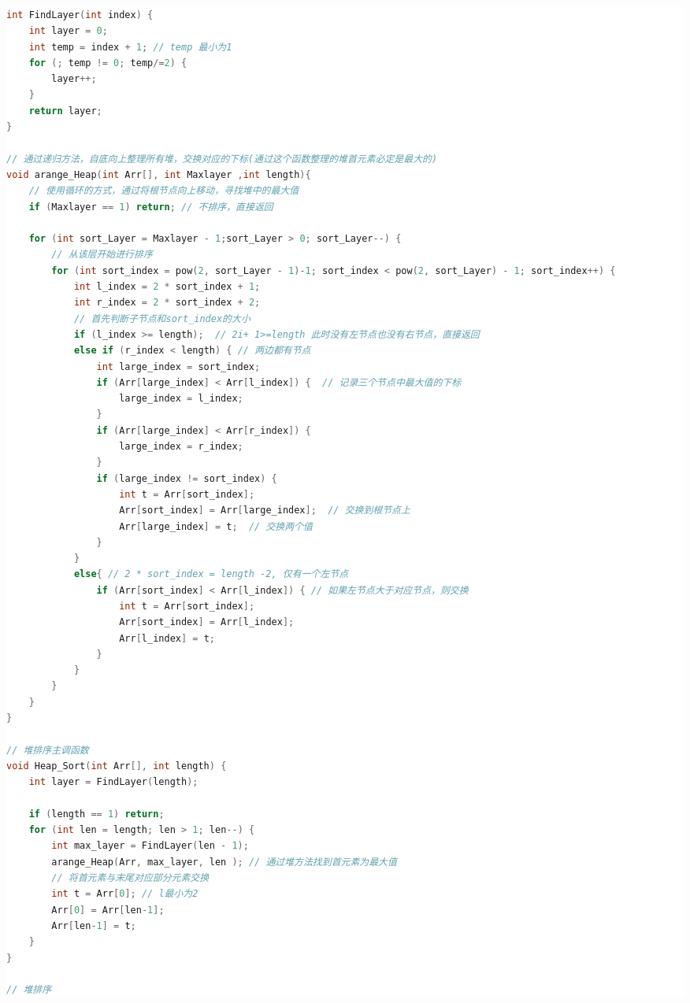 ```cpp 
int FindLayer(int index) {
	int layer = 0;
	int temp = index + 1; // temp 最小为1
	for (; temp != 0; temp/=2) {
		layer++;
	}
	return layer;
}

// 通过递归方法，自底向上整理所有堆，交换对应的下标(通过这个函数整理的堆首元素必定是最大的)
void arange_Heap(int Arr[], int Maxlayer ,int length){
	// 使用循环的方式，通过将根节点向上移动，寻找堆中的最大值
	if (Maxlayer == 1) return; // 不排序，直接返回

	for (int sort_Layer = Maxlayer - 1;sort_Layer > 0; sort_Layer--) {
		// 从该层开始进行排序
		for (int sort_index = pow(2, sort_Layer - 1)-1; sort_index < pow(2, sort_Layer) - 1; sort_index++) {
			int l_index = 2 * sort_index + 1;
			int	r_index = 2 * sort_index + 2;
			// 首先判断子节点和sort_index的大小
			if (l_index >= length);  // 2i+ 1>=length 此时没有左节点也没有右节点，直接返回
			else if (r_index < length) { // 两边都有节点
				int large_index = sort_index;
				if (Arr[large_index] < Arr[l_index]) {  // 记录三个节点中最大值的下标
					large_index = l_index;
				}
				if (Arr[large_index] < Arr[r_index]) {
					large_index = r_index;
				}
				if (large_index != sort_index) {
					int t = Arr[sort_index];
					Arr[sort_index] = Arr[large_index];  // 交换到根节点上
					Arr[large_index] = t;  // 交换两个值
				}
			}
			else{ // 2 * sort_index = length -2, 仅有一个左节点
				if (Arr[sort_index] < Arr[l_index]) { // 如果左节点大于对应节点，则交换
					int t = Arr[sort_index];
					Arr[sort_index] = Arr[l_index];
					Arr[l_index] = t;
				}
			}
		}
	}
}

// 堆排序主调函数
void Heap_Sort(int Arr[], int length) {
	int layer = FindLayer(length);

	if (length == 1) return;
	for (int len = length; len > 1; len--) {
		int max_layer = FindLayer(len - 1);
		arange_Heap(Arr, max_layer, len ); // 通过堆方法找到首元素为最大值
		// 将首元素与末尾对应部分元素交换
		int t = Arr[0]; // l最小为2
		Arr[0] = Arr[len-1];
		Arr[len-1] = t;
	}
}

// 堆排序
```